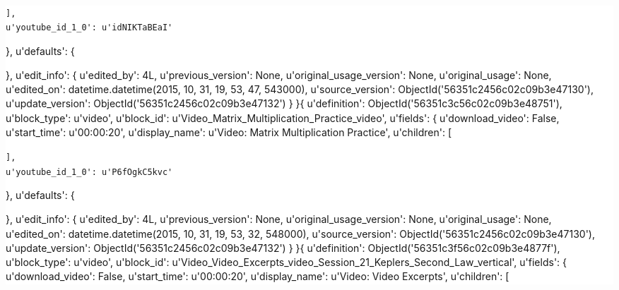     ],
    u'youtube_id_1_0': u'idNIKTaBEaI'
  },
  u'defaults': {

  },
  u'edit_info': {
    u'edited_by': 4L,
    u'previous_version': None,
    u'original_usage_version': None,
    u'original_usage': None,
    u'edited_on': datetime.datetime(2015,
    10,
    31,
    19,
    53,
    47,
    543000),
    u'source_version': ObjectId('56351c2456c02c09b3e47130'),
    u'update_version': ObjectId('56351c2456c02c09b3e47132')
  }
}{
  u'definition': ObjectId('56351c3c56c02c09b3e48751'),
  u'block_type': u'video',
  u'block_id': u'Video_Matrix_Multiplication_Practice_video',
  u'fields': {
    u'download_video': False,
    u'start_time': u'00:00:20',
    u'display_name': u'Video: Matrix Multiplication Practice',
    u'children': [

    ],
    u'youtube_id_1_0': u'P6fOgkC5kvc'
  },
  u'defaults': {

  },
  u'edit_info': {
    u'edited_by': 4L,
    u'previous_version': None,
    u'original_usage_version': None,
    u'original_usage': None,
    u'edited_on': datetime.datetime(2015,
    10,
    31,
    19,
    53,
    32,
    548000),
    u'source_version': ObjectId('56351c2456c02c09b3e47130'),
    u'update_version': ObjectId('56351c2456c02c09b3e47132')
  }
}{
  u'definition': ObjectId('56351c3f56c02c09b3e4877f'),
  u'block_type': u'video',
  u'block_id': u'Video_Video_Excerpts_video_Session_21_Keplers_Second_Law_vertical',
  u'fields': {
    u'download_video': False,
    u'start_time': u'00:00:20',
    u'display_name': u'Video: Video Excerpts',
    u'children': [
